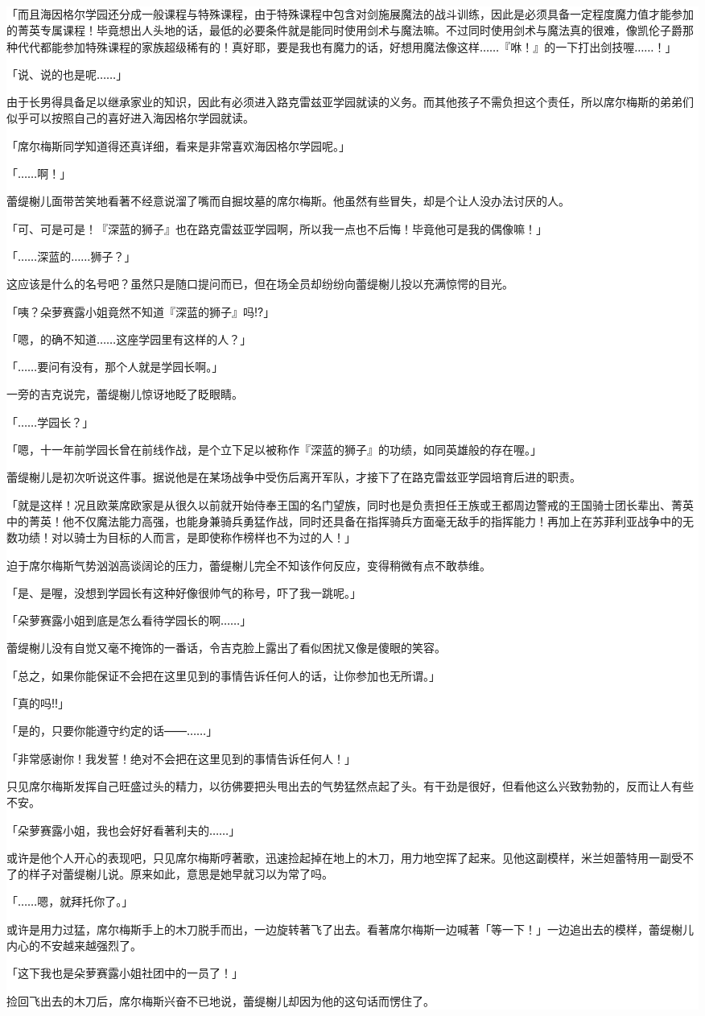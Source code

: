 「而且海因格尔学园还分成一般课程与特殊课程，由于特殊课程中包含对剑施展魔法的战斗训练，因此是必须具备一定程度魔力值才能参加的菁英专属课程！毕竟想出人头地的话，最低的必要条件就是能同时使用剑术与魔法嘛。不过同时使用剑术与魔法真的很难，像凯伦子爵那种代代都能参加特殊课程的家族超级稀有的！真好耶，要是我也有魔力的话，好想用魔法像这样……『咻！』的一下打出剑技喔……！」

「说、说的也是呢……」

由于长男得具备足以继承家业的知识，因此有必须进入路克雷兹亚学园就读的义务。而其他孩子不需负担这个责任，所以席尔梅斯的弟弟们似乎可以按照自己的喜好进入海因格尔学园就读。

「席尔梅斯同学知道得还真详细，看来是非常喜欢海因格尔学园呢。」

「……啊！」

蕾缇榭儿面带苦笑地看著不经意说溜了嘴而自掘坟墓的席尔梅斯。他虽然有些冒失，却是个让人没办法讨厌的人。

「可、可是可是！『深蓝的狮子』也在路克雷兹亚学园啊，所以我一点也不后悔！毕竟他可是我的偶像嘛！」

「……深蓝的……狮子？」

这应该是什么的名号吧？虽然只是随口提问而已，但在场全员却纷纷向蕾缇榭儿投以充满惊愕的目光。

「咦？朵萝赛露小姐竟然不知道『深蓝的狮子』吗!?」

「嗯，的确不知道……这座学园里有这样的人？」

「……要问有没有，那个人就是学园长啊。」

一旁的吉克说完，蕾缇榭儿惊讶地眨了眨眼睛。

「……学园长？」

「嗯，十一年前学园长曾在前线作战，是个立下足以被称作『深蓝的狮子』的功绩，如同英雄般的存在喔。」

蕾缇榭儿是初次听说这件事。据说他是在某场战争中受伤后离开军队，才接下了在路克雷兹亚学园培育后进的职责。

「就是这样！况且欧莱席欧家是从很久以前就开始侍奉王国的名门望族，同时也是负责担任王族或王都周边警戒的王国骑士团长辈出、菁英中的菁英！他不仅魔法能力高强，也能身兼骑兵勇猛作战，同时还具备在指挥骑兵方面毫无敌手的指挥能力！再加上在苏菲利亚战争中的无数功绩！对以骑士为目标的人而言，是即使称作榜样也不为过的人！」

迫于席尔梅斯气势汹汹高谈阔论的压力，蕾缇榭儿完全不知该作何反应，变得稍微有点不敢恭维。

「是、是喔，没想到学园长有这种好像很帅气的称号，吓了我一跳呢。」

「朵萝赛露小姐到底是怎么看待学园长的啊……」

蕾缇榭儿没有自觉又毫不掩饰的一番话，令吉克脸上露出了看似困扰又像是傻眼的笑容。

「总之，如果你能保证不会把在这里见到的事情告诉任何人的话，让你参加也无所谓。」

「真的吗!!」

「是的，只要你能遵守约定的话——……」

「非常感谢你！我发誓！绝对不会把在这里见到的事情告诉任何人！」

只见席尔梅斯发挥自己旺盛过头的精力，以彷佛要把头甩出去的气势猛然点起了头。有干劲是很好，但看他这么兴致勃勃的，反而让人有些不安。

「朵萝赛露小姐，我也会好好看著利夫的……」

或许是他个人开心的表现吧，只见席尔梅斯哼著歌，迅速捡起掉在地上的木刀，用力地空挥了起来。见他这副模样，米兰妲蕾特用一副受不了的样子对蕾缇榭儿说。原来如此，意思是她早就习以为常了吗。

「……嗯，就拜托你了。」

或许是用力过猛，席尔梅斯手上的木刀脱手而出，一边旋转著飞了出去。看著席尔梅斯一边喊著「等一下！」一边追出去的模样，蕾缇榭儿内心的不安越来越强烈了。

「这下我也是朵萝赛露小姐社团中的一员了！」

捡回飞出去的木刀后，席尔梅斯兴奋不已地说，蕾缇榭儿却因为他的这句话而愣住了。
